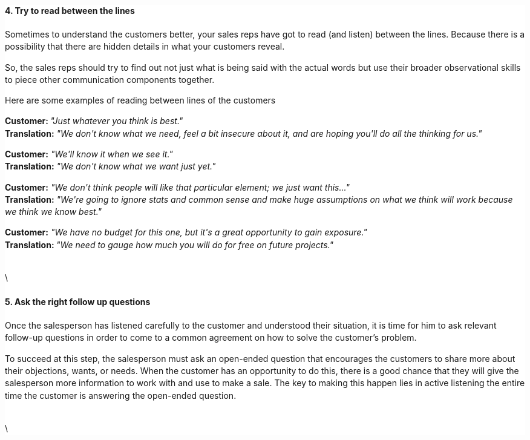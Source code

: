 #### **4. Try to read between the lines**

Sometimes to understand the customers better, your sales reps have got to read (and listen) between the lines. Because there is a possibility that there are hidden details in what your customers reveal. 


<div class="ml_special_div_blog ml-margin-bottom10">
  <div class="ml_special_div_blog_content ml-margin-top10 ml-margin-bottom10">
    <p>So, the sales reps should try to find out not just what is being said with the actual words but use their broader observational skills to piece other communication components together.</p>
    <p>Here are some examples of reading between lines of the customers</p>
    <p></p>
    <p><b>Customer: </b><em>"Just whatever you think is best."</em><br>
      <b>Translation:</b><em> "We don't know what we need, feel a bit insecure about it, and are hoping you'll do all the thinking for us."</em>
    </p>
    <p></p>
    <p><b>Customer:</b><em> "We'll know it when we see it."</em><br>
      <b>Translation:</b><em> "We don't know what we want just yet."</em></p>
    <p></p>
    <p><b>Customer:</b><em> "We don't think people will like that particular element; we just want this..."</em><br>
    <b>Translation:</b><em> "We're going to ignore stats and common sense and make huge assumptions on what we think will work because we think we know best."</em></p>
    <p></p>
    <p><b>Customer:</b><em> "We have no budget for this one, but it's a great opportunity to gain exposure."</em><br>
    <b>Translation: </b><em>"We need to gauge how much you will do for free on future projects."</em></p>
  </div>
</div>

\
\

#### **5. Ask the right follow up questions**

Once the salesperson has listened carefully to the customer and understood their situation, it is time for him to ask relevant follow-up questions in order to come to a common agreement on how to solve the customer’s problem.

<div class="ml_special_div_blog ml-margin-bottom10">
  <div class="ml_special_div_blog_content ml-margin-top10 ml-margin-bottom10">
    <p>To succeed at this step, the salesperson must ask an open-ended question that encourages the customers to share more about their objections, wants, or needs. When the customer has an opportunity to do this, there is a good chance that they will give the salesperson more information to work with and use to make a sale. The key to making this happen lies in active listening the entire time the customer is answering the open-ended question.</p>
  </div>
</div>

\
\
